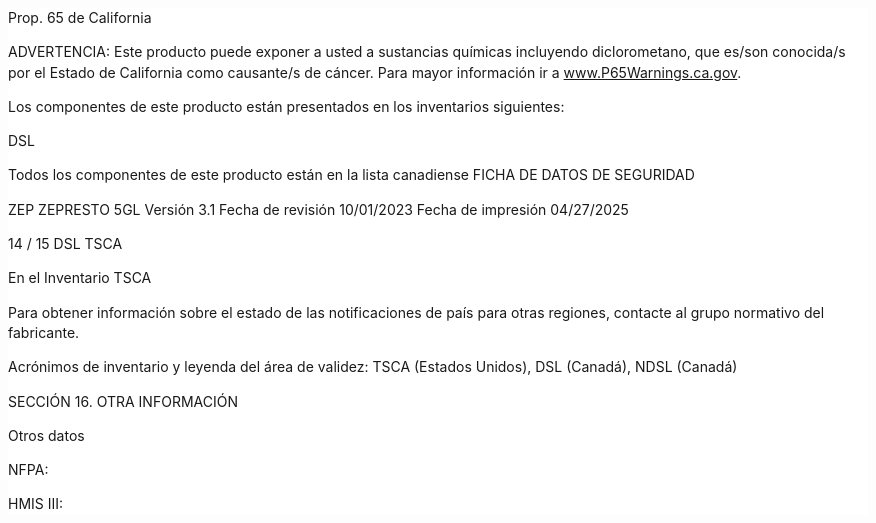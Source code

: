 Prop. 65 de California 
 
 
 
ADVERTENCIA: Este producto puede exponer a usted a 
sustancias químicas incluyendo diclorometano, que es/son 
conocida/s por el Estado de California como causante/s de 
cáncer. Para mayor información ir a 
www.P65Warnings.ca.gov. 
 
 
 
 
Los componentes de este producto están presentados en los inventarios siguientes: 
 
DSL 
 
Todos los componentes de este producto están en la lista canadiense 
FICHA DE DATOS DE SEGURIDAD 
 
ZEP ZEPRESTO 5GL 
Versión 3.1 
Fecha de revisión 10/01/2023 
Fecha de impresión 
04/27/2025  
 
 
14 / 15 
DSL 
TSCA 
 
En el Inventario TSCA 
 
Para obtener información sobre el estado de las notificaciones de país para otras regiones, 
contacte al grupo normativo del fabricante. 
 
Acrónimos de inventario y leyenda del área de validez: 
TSCA (Estados Unidos), DSL (Canadá), NDSL (Canadá) 
 
 
 
SECCIÓN 16. OTRA INFORMACIÓN 
 
Otros datos 
 
NFPA: 
 
 
 
 
 
 
 
 
 
 
 
 
 
 
 
 
 
 
 
HMIS III: 
 
 
 
 